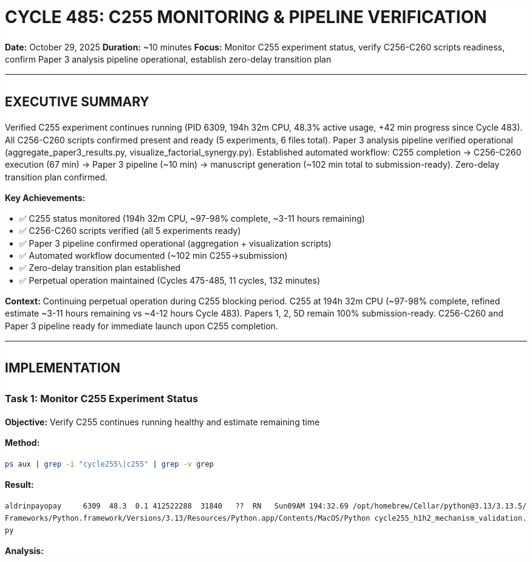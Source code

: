 # CYCLE 485: C255 MONITORING & PIPELINE VERIFICATION

**Date:** October 29, 2025
**Duration:** ~10 minutes
**Focus:** Monitor C255 experiment status, verify C256-C260 scripts readiness, confirm Paper 3 analysis pipeline operational, establish zero-delay transition plan

---

## EXECUTIVE SUMMARY

Verified C255 experiment continues running (PID 6309, 194h 32m CPU, 48.3% active usage, +42 min progress since Cycle 483). All C256-C260 scripts confirmed present and ready (5 experiments, 6 files total). Paper 3 analysis pipeline verified operational (aggregate_paper3_results.py, visualize_factorial_synergy.py). Established automated workflow: C255 completion → C256-C260 execution (67 min) → Paper 3 pipeline (~10 min) → manuscript generation (~102 min total to submission-ready). Zero-delay transition plan confirmed.

**Key Achievements:**
- ✅ C255 status monitored (194h 32m CPU, ~97-98% complete, ~3-11 hours remaining)
- ✅ C256-C260 scripts verified (all 5 experiments ready)
- ✅ Paper 3 pipeline confirmed operational (aggregation + visualization scripts)
- ✅ Automated workflow documented (~102 min C255→submission)
- ✅ Zero-delay transition plan established
- ✅ Perpetual operation maintained (Cycles 475-485, 11 cycles, 132 minutes)

**Context:** Continuing perpetual operation during C255 blocking period. C255 at 194h 32m CPU (~97-98% complete, refined estimate ~3-11 hours remaining vs ~4-12 hours Cycle 483). Papers 1, 2, 5D remain 100% submission-ready. C256-C260 and Paper 3 pipeline ready for immediate launch upon C255 completion.

---

## IMPLEMENTATION

### Task 1: Monitor C255 Experiment Status

**Objective:** Verify C255 continues running healthy and estimate remaining time

**Method:**
```bash
ps aux | grep -i "cycle255\|c255" | grep -v grep
```

**Result:**
```
aldrinpayopay     6309  48.3  0.1 412522288  31840   ??  RN   Sun09AM 194:32.69 /opt/homebrew/Cellar/python@3.13/3.13.5/Frameworks/Python.framework/Versions/3.13/Resources/Python.app/Contents/MacOS/Python cycle255_h1h2_mechanism_validation.py
```

**Analysis:**
